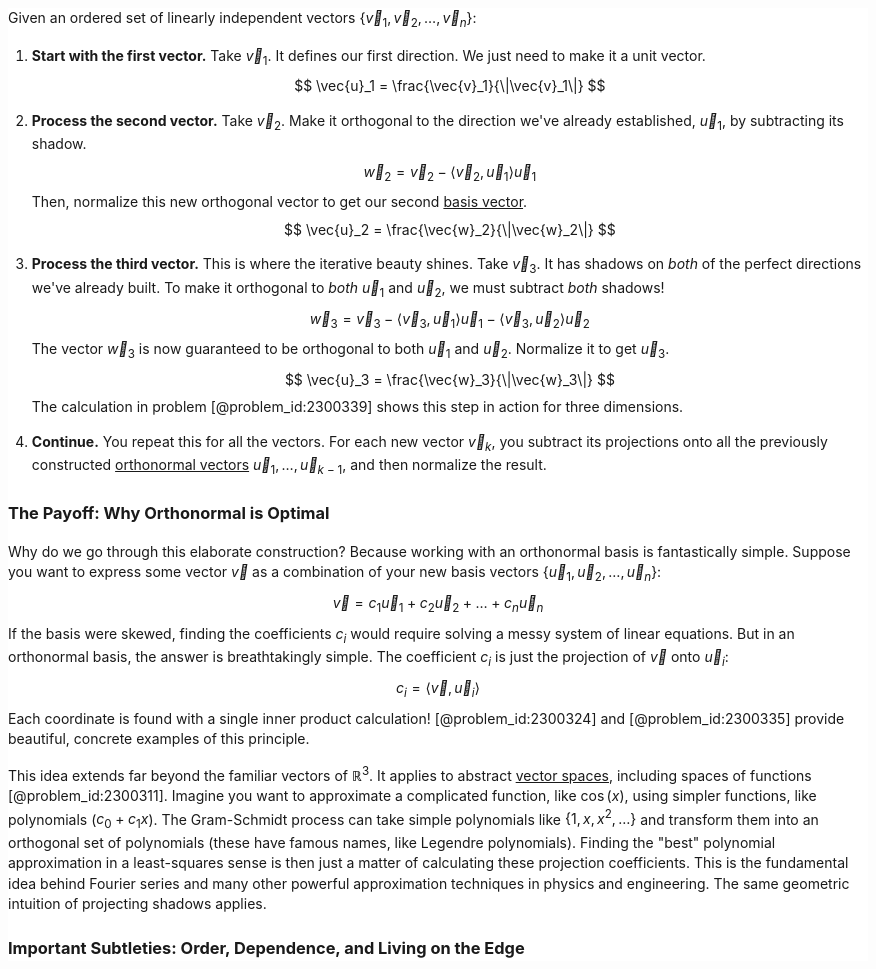Given an ordered set of linearly independent vectors $\{\vec{v}_1, \vec{v}_2, \dots, \vec{v}_n\}$:

1.  **Start with the first vector.** Take $\vec{v}_1$. It defines our first direction. We just need to make it a unit vector.
    $$ \vec{u}_1 = \frac{\vec{v}_1}{\|\vec{v}_1\|} $$
2.  **Process the second vector.** Take $\vec{v}_2$. Make it orthogonal to the direction we've already established, $\vec{u}_1$, by subtracting its shadow.
    $$ \vec{w}_2 = \vec{v}_2 - \langle \vec{v}_2, \vec{u}_1 \rangle \vec{u}_1 $$
    Then, normalize this new orthogonal vector to get our second [basis vector](@article_id:199052).
    $$ \vec{u}_2 = \frac{\vec{w}_2}{\|\vec{w}_2\|} $$
3.  **Process the third vector.** This is where the iterative beauty shines. Take $\vec{v}_3$. It has shadows on *both* of the perfect directions we've already built. To make it orthogonal to *both* $\vec{u}_1$ and $\vec{u}_2$, we must subtract *both* shadows!
    $$ \vec{w}_3 = \vec{v}_3 - \langle \vec{v}_3, \vec{u}_1 \rangle \vec{u}_1 - \langle \vec{v}_3, \vec{u}_2 \rangle \vec{u}_2 $$
    The vector $\vec{w}_3$ is now guaranteed to be orthogonal to both $\vec{u}_1$ and $\vec{u}_2$. Normalize it to get $\vec{u}_3$.
    $$ \vec{u}_3 = \frac{\vec{w}_3}{\|\vec{w}_3\|} $$
    The calculation in problem [@problem_id:2300339] shows this step in action for three dimensions.

4.  **Continue.** You repeat this for all the vectors. For each new vector $\vec{v}_k$, you subtract its projections onto all the previously constructed [orthonormal vectors](@article_id:151567) $\vec{u}_1, \dots, \vec{u}_{k-1}$, and then normalize the result.

### The Payoff: Why Orthonormal is Optimal

Why do we go through this elaborate construction? Because working with an orthonormal basis is fantastically simple. Suppose you want to express some vector $\vec{v}$ as a combination of your new basis vectors $\{\vec{u}_1, \vec{u}_2, \dots, \vec{u}_n\}$:
$$
\vec{v} = c_1 \vec{u}_1 + c_2 \vec{u}_2 + \dots + c_n \vec{u}_n
$$
If the basis were skewed, finding the coefficients $c_i$ would require solving a messy system of linear equations. But in an orthonormal basis, the answer is breathtakingly simple. The coefficient $c_i$ is just the projection of $\vec{v}$ onto $\vec{u}_i$:
$$
c_i = \langle \vec{v}, \vec{u}_i \rangle
$$
Each coordinate is found with a single inner product calculation! [@problem_id:2300324] and [@problem_id:2300335] provide beautiful, concrete examples of this principle.

This idea extends far beyond the familiar vectors of $\mathbb{R}^3$. It applies to abstract [vector spaces](@article_id:136343), including spaces of functions [@problem_id:2300311]. Imagine you want to approximate a complicated function, like $\cos(x)$, using simpler functions, like polynomials ($c_0 + c_1 x$). The Gram-Schmidt process can take simple polynomials like $\{1, x, x^2, \dots\}$ and transform them into an orthogonal set of polynomials (these have famous names, like Legendre polynomials). Finding the "best" polynomial approximation in a least-squares sense is then just a matter of calculating these projection coefficients. This is the fundamental idea behind Fourier series and many other powerful approximation techniques in physics and engineering. The same geometric intuition of projecting shadows applies.

### Important Subtleties: Order, Dependence, and Living on the Edge
